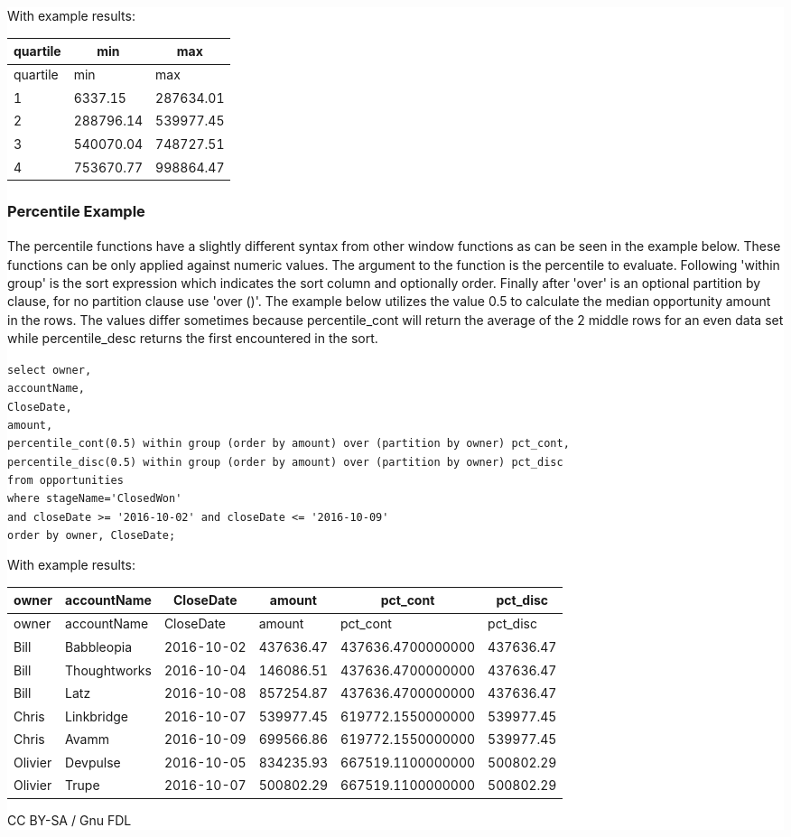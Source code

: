 With example results:

| quartile | min       | max       |
| -------- | --------- | --------- |
| quartile | min       | max       |
| 1        | 6337.15   | 287634.01 |
| 2        | 288796.14 | 539977.45 |
| 3        | 540070.04 | 748727.51 |
| 4        | 753670.77 | 998864.47 |

### Percentile Example

The percentile functions have a slightly different syntax from other window functions as can be seen in the example below. These functions can be only applied against numeric values. The argument to the function is the percentile to evaluate. Following 'within group' is the sort expression which indicates the sort column and optionally order. Finally after 'over' is an optional partition by clause, for no partition clause use 'over ()'. The example below utilizes the value 0.5 to calculate the median opportunity amount in the rows. The values differ sometimes because percentile\_cont will return the average of the 2 middle rows for an even data set while percentile\_desc returns the first encountered in the sort.

```
select owner,  
accountName,  
CloseDate,  
amount,
percentile_cont(0.5) within group (order by amount) over (partition by owner) pct_cont,
percentile_disc(0.5) within group (order by amount) over (partition by owner) pct_disc
from opportunities  
where stageName='ClosedWon' 
and closeDate >= '2016-10-02' and closeDate <= '2016-10-09'  
order by owner, CloseDate;
```

With example results:

| owner   | accountName  | CloseDate  | amount    | pct\_cont         | pct\_disc |
| ------- | ------------ | ---------- | --------- | ----------------- | --------- |
| owner   | accountName  | CloseDate  | amount    | pct\_cont         | pct\_disc |
| Bill    | Babbleopia   | 2016-10-02 | 437636.47 | 437636.4700000000 | 437636.47 |
| Bill    | Thoughtworks | 2016-10-04 | 146086.51 | 437636.4700000000 | 437636.47 |
| Bill    | Latz         | 2016-10-08 | 857254.87 | 437636.4700000000 | 437636.47 |
| Chris   | Linkbridge   | 2016-10-07 | 539977.45 | 619772.1550000000 | 539977.45 |
| Chris   | Avamm        | 2016-10-09 | 699566.86 | 619772.1550000000 | 539977.45 |
| Olivier | Devpulse     | 2016-10-05 | 834235.93 | 667519.1100000000 | 500802.29 |
| Olivier | Trupe        | 2016-10-07 | 500802.29 | 667519.1100000000 | 500802.29 |

CC BY-SA / Gnu FDL
